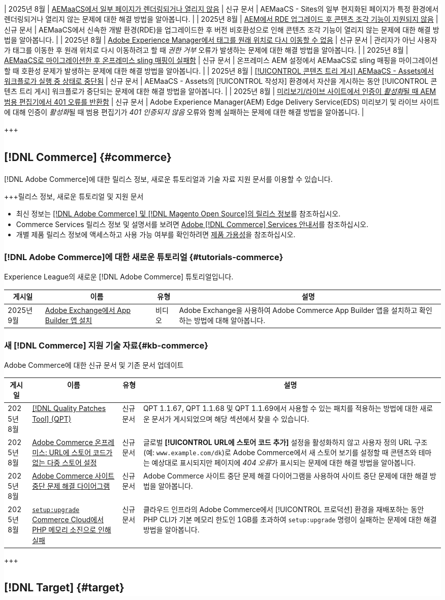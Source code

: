 | 2025년 8월 | [AEMaaCS에서 일부 페이지가 렌더링되거나 열리지 않음](https://experienceleague.adobe.com/ko/docs/experience-cloud-kcs/kbarticles/ka-27319) | 신규 문서 | AEMaaCS - Sites의 일부 현지화된 페이지가 특정 환경에서 렌더링되거나 열리지 않는 문제에 대한 해결 방법을 알아봅니다. |
| 2025년 8월 | [AEM에서 RDE 업그레이드 후 콘텐츠 조각 기능이 지원되지 않음](https://experienceleague.adobe.com/ko/docs/experience-cloud-kcs/kbarticles/ka-27321) | 신규 문서 | AEMaaCS에서 신속한 개발 환경(RDE)을 업그레이드한 후 버전 비호환성으로 인해 콘텐츠 조각 기능이 열리지 않는 문제에 대한 해결 방법을 알아봅니다. |
| 2025년 8월 | [Adobe Experience Manager에서 태그를 원래 위치로 다시 이동할 수 없음](https://experienceleague.adobe.com/ko/docs/experience-cloud-kcs/kbarticles/ka-27364) | 신규 문서 | 관리자가 아닌 사용자가 태그를 이동한 후 원래 위치로 다시 이동하려고 할 때 *권한 거부* 오류가 발생하는 문제에 대한 해결 방법을 알아봅니다. |
| 2025년 8월 | [AEMaaCS로 마이그레이션한 후 온프레미스 sling 매핑이 실패함](https://experienceleague.adobe.com/ko/docs/experience-cloud-kcs/kbarticles/ka-27393) | 신규 문서 | 온프레미스 AEM 설정에서 AEMaaCS로 sling 매핑을 마이그레이션할 때 호환성 문제가 발생하는 문제에 대한 해결 방법을 알아봅니다. |
| 2025년 8월 | [[!UICONTROL 콘텐츠 트리 게시] AEMaaCS - Assets에서 워크플로가 실행 중 상태로 중단됨](https://experienceleague.adobe.com/ko/docs/experience-cloud-kcs/kbarticles/ka-27369) | 신규 문서 | AEMaaCS - Assets의 [!UICONTROL 작성자] 환경에서 자산을 게시하는 동안 [!UICONTROL 콘텐츠 트리 게시] 워크플로가 중단되는 문제에 대한 해결 방법을 알아봅니다. |
| 2025년 8월 | [미리보기/라이브 사이트에서 인증이 *활성화*&#x200B;될 때 AEM 범용 편집기에서 401 오류를 반환함](https://experienceleague.adobe.com/ko/docs/experience-cloud-kcs/kbarticles/ka-27451) | 신규 문서 | Adobe Experience Manager(AEM) Edge Delivery Service(EDS) 미리보기 및 라이브 사이트에 대해 인증이 *활성화*&#x200B;될 때 범용 편집기가 *401 인증되지 않음* 오류와 함께 실패하는 문제에 대한 해결 방법을 알아봅니다. |

+++

## [!DNL Commerce] {#commerce}

[!DNL Adobe Commerce]에 대한 릴리스 정보, 새로운 튜토리얼과 기술 자료 지원 문서를 이용할 수 있습니다.

+++릴리스 정보, 새로운 튜토리얼 및 지원 문서

* 최신 정보는 [ [!DNL Adobe Commerce] 및 [!DNL Magento Open Source]의 릴리스 정보](https://experienceleague.adobe.com/ko/docs/commerce-operations/release/notes/overview)를 참조하십시오.
* Commerce Services 릴리스 정보 및 설명서를 보려면 [Adobe [!DNL Commerce] Services 안내서](https://experienceleague.adobe.com/ko/docs/commerce/user-guides/home)를 참조하십시오.
* 개별 제품 릴리스 정보에 액세스하고 사용 가능 여부를 확인하려면 [제품 가용성](https://experienceleague.adobe.com/ko/docs/commerce-operations/release/product-availability)을 참조하십시오.

### [!DNL Adobe Commerce]에 대한 새로운 튜토리얼 {#tutorials-commerce}

Experience League의 새로운 [!DNL Adobe Commerce] 튜토리얼입니다.

| 게시일 | 이름 | 유형 | 설명 |
| -----------| ---------- | ---------- | ---------- |
| 2025년 9월 | [Adobe Exchange에서 App Builder 앱 설치](https://experienceleague.adobe.com/ko/docs/commerce-learn/tutorials/adobe-developer-app-builder/install-app-builder-app) | 비디오 | Adobe Exchange을 사용하여 Adobe Commerce App Builder 앱을 설치하고 확인하는 방법에 대해 알아봅니다. |

### 새 [!DNL Commerce] 지원 기술 자료{#kb-commerce}

Adobe Commerce에 대한 신규 문서 및 기존 문서 업데이트

| 게시일 | 이름 | 유형 | 설명 |
|---------|--------|---------|---------|
| 2025년 8월 | [[!DNL Quality Patches Tool] (QPT)](https://experienceleague.adobe.com/ko/docs/commerce-operations/tools/quality-patches-tool/patches-available-in-qpt/patches-available-in-qpt-tool-overview) | 신규 문서 | QPT 1.1.67, QPT 1.1.68 및 QPT 1.1.69에서 사용할 수 있는 패치를 적용하는 방법에 대한 새로운 문서가 게시되었으며 해당 섹션에서 찾을 수 있습니다. |
| 2025년 8월 | [Adobe Commerce 온프레미스: URL에 스토어 코드가 없는 다중 스토어 설정](https://experienceleague.adobe.com/ko/docs/experience-cloud-kcs/kbarticles/ka-27235) | 신규 문서 | 글로벌 **[!UICONTROL URL에 스토어 코드 추가]** 설정을 활성화하지 않고 사용자 정의 URL 구조(예: `www.example.com/dk`)로 Adobe Commerce에서 새 스토어 보기를 설정할 때 콘텐츠와 테마는 예상대로 표시되지만 페이지에 *404 오류*&#x200B;가 표시되는 문제에 대한 해결 방법을 알아봅니다. |
| 2025년 8월 | [Adobe Commerce 사이트 중단 문제 해결 다이어그램](https://experienceleague.adobe.com/ko/docs/experience-cloud-kcs/kbarticles/ka-27301) | 신규 문서 | Adobe Commerce 사이트 중단 문제 해결 다이어그램을 사용하여 사이트 중단 문제에 대한 해결 방법을 알아봅니다. |
| 2025년 8월 | [`setup:upgrade` Commerce Cloud에서 PHP 메모리 소진으로 인해 실패](https://experienceleague.adobe.com/ko/docs/experience-cloud-kcs/kbarticles/ka-27387) | 신규 문서 | 클라우드 인프라의 Adobe Commerce에서 [!UICONTROL 프로덕션] 환경을 재배포하는 동안 PHP CLI가 기본 메모리 한도인 1GB를 초과하여 `setup:upgrade` 명령이 실패하는 문제에 대한 해결 방법을 알아봅니다. |

+++

## [!DNL Target] {#target}

